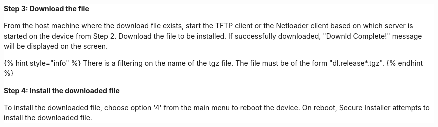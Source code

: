 **Step 3: Download the file**

From the host machine where the download file exists, start the TFTP client or the Netloader client based on which server is started on the device from Step 2. Download the file to be installed. If successfully downloaded, \"Downld Complete!\" message will be displayed on the screen.

{% hint style="info" %}
There is a filtering on the name of the tgz file. The file must be of the form \"dl.release\*.tgz\".
{% endhint %}

**Step 4: Install the downloaded file**

To install the downloaded file, choose option \'4\' from the main menu to reboot the device. On reboot, Secure Installer attempts to install the downloaded file.
